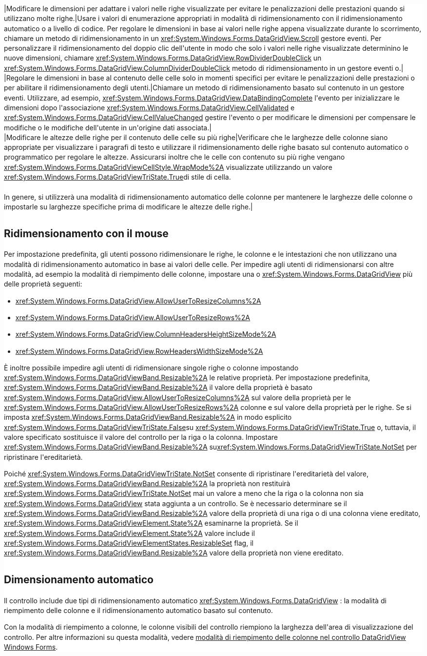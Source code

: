 |Modificare le dimensioni per adattare i valori nelle righe visualizzate per evitare le penalizzazioni delle prestazioni quando si utilizzano molte righe.|Usare i valori di enumerazione appropriati in modalità di ridimensionamento con il ridimensionamento automatico o a livello di codice. Per regolare le dimensioni in base ai valori nelle righe appena visualizzate durante lo scorrimento, chiamare un metodo di ridimensionamento in un <xref:System.Windows.Forms.DataGridView.Scroll> gestore eventi. Per personalizzare il ridimensionamento del doppio clic dell'utente in modo che solo i valori nelle righe visualizzate determinino le nuove dimensioni, chiamare <xref:System.Windows.Forms.DataGridView.RowDividerDoubleClick> un <xref:System.Windows.Forms.DataGridView.ColumnDividerDoubleClick> metodo di ridimensionamento in un gestore eventi o.|  
|Regolare le dimensioni in base al contenuto delle celle solo in momenti specifici per evitare le penalizzazioni delle prestazioni o per abilitare il ridimensionamento degli utenti.|Chiamare un metodo di ridimensionamento basato sul contenuto in un gestore eventi. Utilizzare, ad esempio, <xref:System.Windows.Forms.DataGridView.DataBindingComplete> l'evento per inizializzare le dimensioni dopo l'associazione <xref:System.Windows.Forms.DataGridView.CellValidated> e <xref:System.Windows.Forms.DataGridView.CellValueChanged> gestire l'evento o per modificare le dimensioni per compensare le modifiche o le modifiche dell'utente in un'origine dati associata.|  
|Modificare le altezze delle righe per il contenuto delle celle su più righe|Verificare che le larghezze delle colonne siano appropriate per visualizzare i paragrafi di testo e utilizzare il ridimensionamento delle righe basato sul contenuto automatico o programmatico per regolare le altezze. Assicurarsi inoltre che le celle con contenuto su più righe vengano <xref:System.Windows.Forms.DataGridViewCellStyle.WrapMode%2A> visualizzate utilizzando un valore <xref:System.Windows.Forms.DataGridViewTriState.True>di stile di cella.<br /><br /> In genere, si utilizzerà una modalità di ridimensionamento automatico delle colonne per mantenere le larghezze delle colonne o impostarle su larghezze specifiche prima di modificare le altezze delle righe.|  
  
## <a name="resizing-with-the-mouse"></a>Ridimensionamento con il mouse  
 Per impostazione predefinita, gli utenti possono ridimensionare le righe, le colonne e le intestazioni che non utilizzano una modalità di ridimensionamento automatico in base ai valori delle celle. Per impedire agli utenti di ridimensionarsi con altre modalità, ad esempio la modalità di riempimento delle colonne, impostare una o <xref:System.Windows.Forms.DataGridView> più delle proprietà seguenti:  
  
- <xref:System.Windows.Forms.DataGridView.AllowUserToResizeColumns%2A>  
  
- <xref:System.Windows.Forms.DataGridView.AllowUserToResizeRows%2A>  
  
- <xref:System.Windows.Forms.DataGridView.ColumnHeadersHeightSizeMode%2A>  
  
- <xref:System.Windows.Forms.DataGridView.RowHeadersWidthSizeMode%2A>  
  
 È inoltre possibile impedire agli utenti di ridimensionare singole righe o colonne impostando <xref:System.Windows.Forms.DataGridViewBand.Resizable%2A> le relative proprietà. Per impostazione predefinita, <xref:System.Windows.Forms.DataGridViewBand.Resizable%2A> il valore della proprietà è basato <xref:System.Windows.Forms.DataGridView.AllowUserToResizeColumns%2A> sul valore della proprietà per le <xref:System.Windows.Forms.DataGridView.AllowUserToResizeRows%2A> colonne e sul valore della proprietà per le righe. Se si imposta <xref:System.Windows.Forms.DataGridViewBand.Resizable%2A> in modo esplicito <xref:System.Windows.Forms.DataGridViewTriState.False>su <xref:System.Windows.Forms.DataGridViewTriState.True> o, tuttavia, il valore specificato sostituisce il valore del controllo per la riga o la colonna. Impostare <xref:System.Windows.Forms.DataGridViewBand.Resizable%2A> su<xref:System.Windows.Forms.DataGridViewTriState.NotSet> per ripristinare l'ereditarietà.  
  
 Poiché <xref:System.Windows.Forms.DataGridViewTriState.NotSet> consente di ripristinare l'ereditarietà del valore, <xref:System.Windows.Forms.DataGridViewBand.Resizable%2A> la proprietà non restituirà <xref:System.Windows.Forms.DataGridViewTriState.NotSet> mai un valore a meno che la riga o la colonna non sia <xref:System.Windows.Forms.DataGridView> stata aggiunta a un controllo. Se è necessario determinare se il <xref:System.Windows.Forms.DataGridViewBand.Resizable%2A> valore della proprietà di una riga o di una colonna viene ereditato, <xref:System.Windows.Forms.DataGridViewElement.State%2A> esaminarne la proprietà. Se il <xref:System.Windows.Forms.DataGridViewElement.State%2A> valore include il <xref:System.Windows.Forms.DataGridViewElementStates.ResizableSet> flag, il <xref:System.Windows.Forms.DataGridViewBand.Resizable%2A> valore della proprietà non viene ereditato.  
  
## <a name="automatic-sizing"></a>Dimensionamento automatico  
 Il controllo include due tipi di ridimensionamento automatico <xref:System.Windows.Forms.DataGridView> : la modalità di riempimento delle colonne e il ridimensionamento automatico basato sul contenuto.  
  
 Con la modalità di riempimento a colonne, le colonne visibili del controllo riempiono la larghezza dell'area di visualizzazione del controllo. Per altre informazioni su questa modalità, vedere [modalità di riempimento delle colonne nel controllo DataGridView Windows Forms](column-fill-mode-in-the-windows-forms-datagridview-control.md).  
  